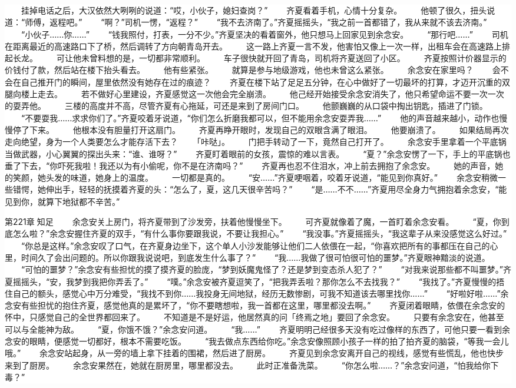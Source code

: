 　　挂掉电话之后，大汉依然大咧咧的说道：“哎，小伙子，媳妇查岗？”
　　齐夏看着手机，心情十分复杂。
　　他顿了很久，扭头说道：“师傅，返程吧。”
　　“啊？”司机一愣，“返程？”
　　“我不去济南了。”齐夏摇摇头，“我之前一首都错了，我从来就不该去济南。”
　　“小伙子……你……”
　　“钱我照付，打表，一分不少。”齐夏坚决的看着窗外，他只想马上回家见到余念安。
　　“那行吧……”
　　司机在距离最近的高速路口下了桥，然后调转了方向朝青岛开去。
　　这一路上齐夏一言不发，他害怕又像上一次一样，出租车会在高速路上排起长龙。
　　可让他未曾料想的是，一切都非常顺利。
　　车子很快就开回了青岛，司机将齐夏送回了小区。
　　齐夏按照计价器显示的价钱付了款，然后站在楼下抬头看去。
　　他有些紧张。
　　就算是参与地级游戏，他也未曾这么紧张。
　　余念安在家里吗？
　　会不会在自己推开门的瞬间，屋里依然没有她存在过的痕迹？
　　齐夏在楼下站了足足五分钟，在心中做好了一切最坏的打算，才迈开沉重的双腿向楼上走去。
　　若不做好心里建设，齐夏感觉这一次他会完全崩溃。
　　他己经开始接受余念安消失了，他只希望命运不要一次一次的耍弄他。
　　三楼的高度并不高，尽管齐夏有心拖延，可还是来到了房间门口。
　　他颤巍巍的从口袋中掏出钥匙，插进了门锁。
　　“不要耍我……求求你们了。”齐夏咬着牙说道，“你们怎么折磨我都可以，但不能用余念安耍弄我……”
　　他的声音越来越小，动作也慢慢停了下来。
　　他根本没有胆量打开这扇门。
　　齐夏再睁开眼时，发现自己的双眼含满了眼泪。
　　他要崩溃了。
　　如果结局再次走向绝望，身为一个人类要怎么才能存活下去？
　　「咔哒」。
　　门把手转动了一下，竟然自己打开了。
　　余念安手里拿着一个平底锅当做武器，小心翼翼的探出头来：“谁、谁呀？”
　　齐夏盯着眼前的女孩，震惊的难以言表。
　　“夏？”余念安愣了一下，手上的平底锅也垂了下去，“你吓死我啦！我还以为有小偷呢，你不是在济南吗？”
　　齐夏再也忍不住泪水，冲上前去拥抱了余念安。
　　她的声音，她的笑颜，她头发的味道，她身上的温度。
　　一切都是真的。
　　“安……”齐夏哽咽着，咬着牙说道，“能见到你真好。”
　　余念安稍微一些错愕，她伸出手，轻轻的抚摸着齐夏的头：“怎么了，夏，这几天很辛苦吗？”
　　“是……不不……”齐夏用尽全身力气拥抱着余念安，“能见到你，就算下地狱都不辛苦。”

第221章 知足
　　余念安关上房门，将齐夏带到了沙发旁，扶着他慢慢坐下。
　　可齐夏就像着了魔，一首盯着余念安看。
　　“夏，你到底怎么啦？”余念安握住齐夏的双手，“有什么事你要跟我说，不要让我担心。”
　　“我没事。”齐夏摇摇头，“我这辈子从来没感觉这么好过。”
　　“你总是这样。”余念安叹了口气，在齐夏身边坐下，这个单人小沙发能够让他们二人依偎在一起，“你喜欢把所有的事都压在自己的心里，时间久了会出问题的。所以你跟我说说吧，到底发生什么事了？”
　　“我……我做了很可怕很可怕的噩梦。”齐夏眼神黯淡的说道。
　　“可怕的噩梦？”余念安有些担忧的摸了摸齐夏的脸庞，“梦到妖魔鬼怪了？还是梦到变态杀人犯了？”
　　“对我来说那些都不叫噩梦。”齐夏摇摇头，“安，我梦到我把你弄丢了。”
　　“噗。”余念安被齐夏逗笑了，“把我弄丢啦？那你怎么不去找我？”
　　“我找了。”齐夏慢慢的捂住自己的额头，感觉心中万分难受，“我找不到你……我投身无间地狱，经历无数惨剧，可我不知道该去哪里找你……”
　　“好啦好啦……”余念安有些担忧的抱住齐夏，感觉他真的是累坏了，“你不要瞎想啦，我一首都在这里，哪里都没去啊。”
　　齐夏闭着眼睛，依偎在余念安的怀中，只感觉自己的全世界都回来了。
　　不知道是不是好运，他居然真的问「终焉之地」要回了余念安。
　　只要有余念安在，他甚至可以与全能神为敌。
　　“夏，你饿不饿？”余念安问道。
　　“我……”
　　齐夏明明己经很多天没有吃过像样的东西了，可他只要一看到余念安的眼睛，便感觉一切都好，根本不需要吃饭。
　　“我去做点东西给你吃。”余念安像照顾小孩子一样的拍了拍齐夏的脑袋，“等我一会儿哦。”
　　余念安站起身，从一旁的墙上拿下挂着的围裙，然后进了厨房。
　　齐夏见到余念安离开自己的视线，感觉有些慌乱，他也快步来到了厨房。
　　余念安果然在，她就在厨房里，哪里都没去。
　　此时正准备洗菜。
　　“你怎么啦……？”余念安问道，“怕我给你下毒？”